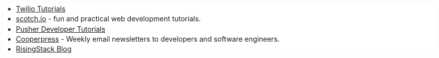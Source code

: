   - [Twilio Tutorials](https://www.twilio.com/docs/tutorials)
  - [scotch.io](https://scotch.io/) - fun and practical web development tutorials.
  - [Pusher Developer Tutorials](https://pusher.com/tutorials)
  - [Cooperpress](https://cooperpress.com/) - Weekly email newsletters to developers and software engineers.
  - [RisingStack Blog](https://blog.risingstack.com/)
